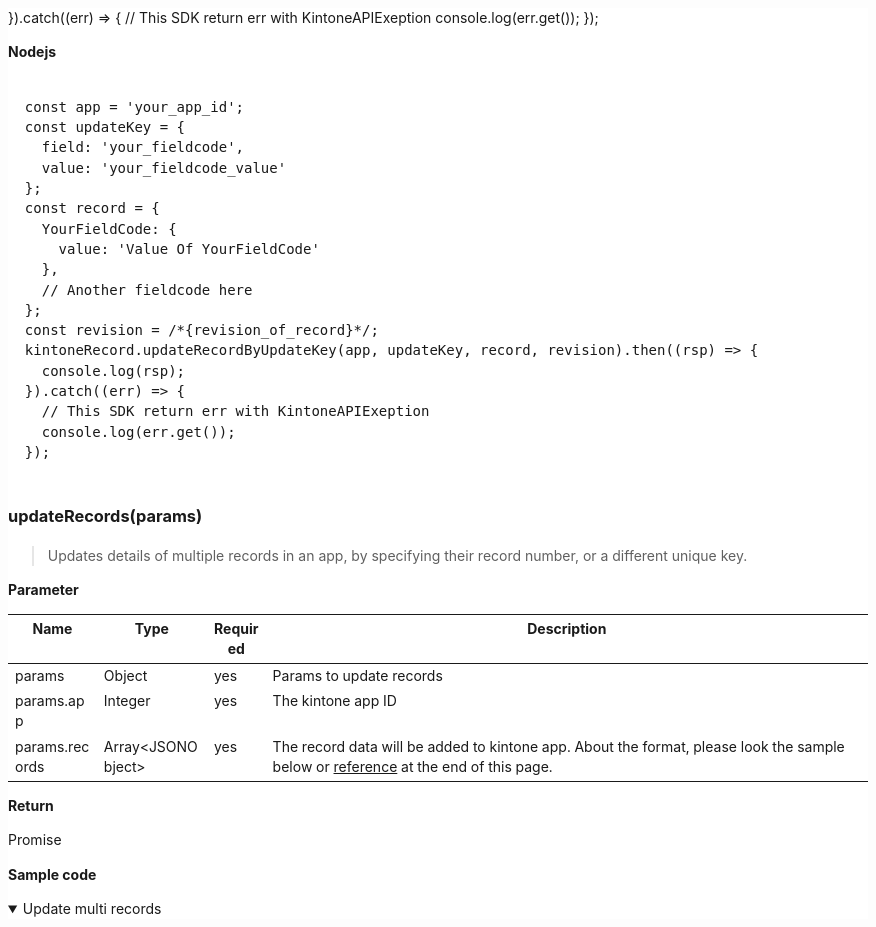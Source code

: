   }).catch((err) => {
    // This SDK return err with KintoneAPIExeption
    console.log(err.get());
  });

</pre>

<strong class="tab-name">Nodejs</strong>

<pre class="inline-code">

  const app = 'your_app_id';
  const updateKey = {
    field: 'your_fieldcode',
    value: 'your_fieldcode_value'
  };
  const record = {
    YourFieldCode: {
      value: 'Value Of YourFieldCode'
    },
    // Another fieldcode here
  };
  const revision = /*{revision_of_record}*/;
  kintoneRecord.updateRecordByUpdateKey(app, updateKey, record, revision).then((rsp) => {
    console.log(rsp);
  }).catch((err) => {
    // This SDK return err with KintoneAPIExeption
    console.log(err.get());
  });

</pre>

</details>

### updateRecords(params)

> Updates details of multiple records in an app, by specifying their record number, or a different unique key.

**Parameter**

| Name| Type| Required| Description |
| --- | --- | --- | --- |
| params | Object | yes | Params to update records
| params.app | Integer | yes | The kintone app ID
| params.records | Array<JSONObject\> | yes | The record data will be added to kintone app. About the format, please look the sample below or [reference](#reference) at the end of this page.

**Return**

Promise

**Sample code**

<details class="tab-container" open>
<Summary>Update multi records</Summary>
